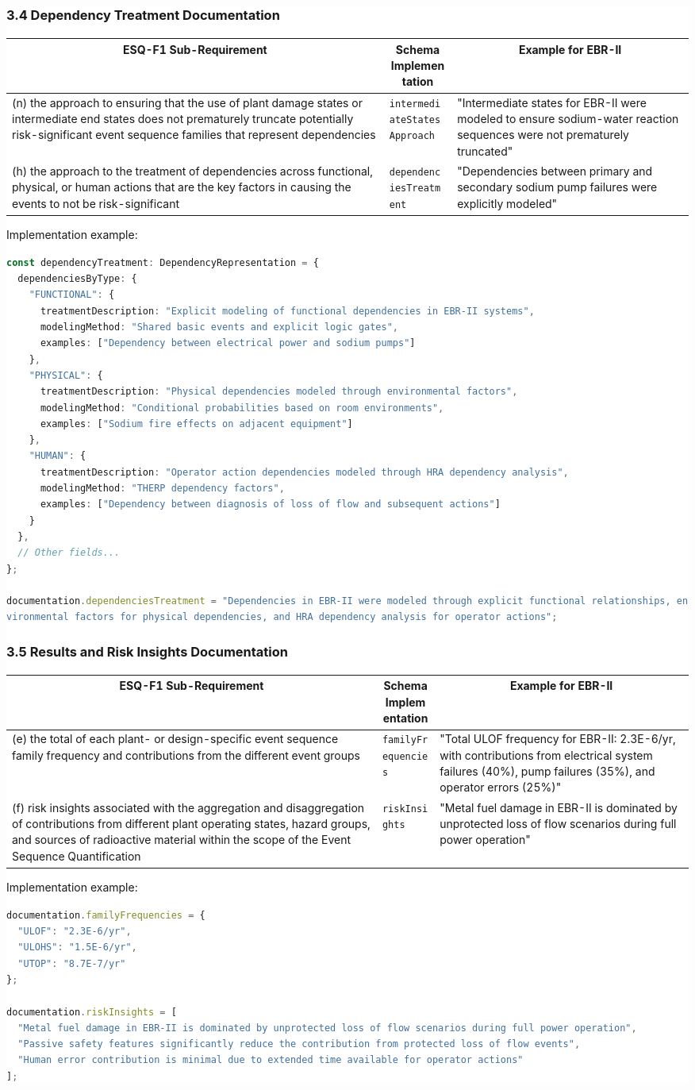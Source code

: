 ```typescript
```

### 3.4 Dependency Treatment Documentation

| ESQ-F1 Sub-Requirement | Schema Implementation | Example for EBR-II |
|------------------------|----------------------|-------------------|
| (n) the approach to ensuring that the use of plant damage states or intermediate end states does not prematurely truncate potentially risk-significant event sequence families that represent dependencies | `intermediateStatesApproach` | "Intermediate states for EBR-II were modeled to ensure sodium-water reaction sequences were not prematurely truncated" |
| (h) the approach to the treatment of dependencies across functional, physical, or human actions that are the key factors in causing the events to not be risk-significant | `dependenciesTreatment` | "Dependencies between primary and secondary sodium pump failures were explicitly modeled" |

Implementation example:

```typescript
const dependencyTreatment: DependencyRepresentation = {
  dependenciesByType: {
    "FUNCTIONAL": {
      treatmentDescription: "Explicit modeling of functional dependencies in EBR-II systems",
      modelingMethod: "Shared basic events and explicit logic gates",
      examples: ["Dependency between electrical power and sodium pumps"]
    },
    "PHYSICAL": {
      treatmentDescription: "Physical dependencies modeled through environmental factors",
      modelingMethod: "Conditional probabilities based on room environments",
      examples: ["Sodium fire effects on adjacent equipment"]
    },
    "HUMAN": {
      treatmentDescription: "Operator action dependencies modeled through HRA dependency analysis",
      modelingMethod: "THERP dependency factors",
      examples: ["Dependency between diagnosis of loss of flow and subsequent actions"]
    }
  },
  // Other fields...
};

documentation.dependenciesTreatment = "Dependencies in EBR-II were modeled through explicit functional relationships, environmental factors for physical dependencies, and HRA dependency analysis for operator actions";
```

### 3.5 Results and Risk Insights Documentation

| ESQ-F1 Sub-Requirement | Schema Implementation | Example for EBR-II |
|------------------------|----------------------|-------------------|
| (e) the total of each plant- or design-specific event sequence family frequency and contributions from the different event groups | `familyFrequencies` | "Total ULOF frequency for EBR-II: 2.3E-6/yr, with contributions from electrical system failures (40%), pump failures (35%), and operator errors (25%)" |
| (f) risk insights associated with the aggregation and disaggregation of contributions from different plant operating states, hazard groups, and sources of radioactive material within the scope of the Event Sequence Quantification | `riskInsights` | "Metal fuel damage in EBR-II is dominated by unprotected loss of flow scenarios during full power operation" |

Implementation example:

```typescript
documentation.familyFrequencies = {
  "ULOF": "2.3E-6/yr",
  "ULOHS": "1.5E-6/yr",
  "UTOP": "8.7E-7/yr"
};

documentation.riskInsights = [
  "Metal fuel damage in EBR-II is dominated by unprotected loss of flow scenarios during full power operation",
  "Passive safety features significantly reduce the contribution from protected loss of flow events",
  "Human error contribution is minimal due to extended time available for operator actions"
];
```
